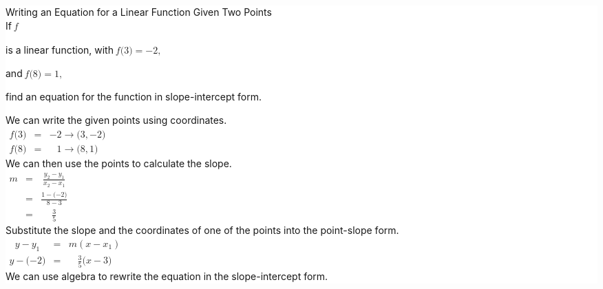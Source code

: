 <div data-type="example" class="example" id="Example_04_01_07">
<div data-type="exercise" class="exercise">
<div data-type="problem" class="problem" markdown="1">
<div data-type="title">
Writing an Equation for a Linear Function Given Two Points
</div>
If<math xmlns="http://www.w3.org/1998/Math/MathML"> <mrow> <mtext> </mtext><mi>f</mi><mtext> </mtext> </mrow> </math>

is a linear function, with<math xmlns="http://www.w3.org/1998/Math/MathML"> <mrow> <mtext> </mtext><mi>f</mi><mo stretchy="false">(</mo><mn>3</mn><mo stretchy="false">)</mo><mo>=</mo><mn>−2</mn><mo>,</mo> </mrow> </math>

and<math xmlns="http://www.w3.org/1998/Math/MathML"> <mrow> <mtext> </mtext><mi>f</mi><mo stretchy="false">(</mo><mn>8</mn><mo stretchy="false">)</mo><mo>=</mo><mn>1</mn><mo>,</mo> </mrow> </math>

find an equation for the function in slope-intercept form.

</div>
<div data-type="solution" class="solution" markdown="1">
We can write the given points using coordinates.

<div data-type="equation" class="equation unnumbered" data-label="">
<math xmlns="http://www.w3.org/1998/Math/MathML"> <mrow> <mtable> <mtr> <mtd columnalign="right"> <mrow> <mi>f</mi><mo stretchy="false">(</mo><mn>3</mn><mo stretchy="false">)</mo> </mrow> </mtd> <mtd> <mo>=</mo> </mtd> <mtd columnalign="left"> <mrow> <mo>−</mo><mn>2</mn><mo stretchy="false">→</mo><mo stretchy="false">(</mo><mn>3</mn><mo>,</mo><mn>−2</mn><mo stretchy="false">)</mo> </mrow> </mtd> </mtr> <mtr> <mtd columnalign="right"> <mrow> <mi>f</mi><mo stretchy="false">(</mo><mn>8</mn><mo stretchy="false">)</mo> </mrow> </mtd> <mtd> <mo>=</mo> </mtd> <mtd columnalign="left"> <mrow> <mn>1</mn><mo stretchy="false">→</mo><mo stretchy="false">(</mo><mn>8</mn><mo>,</mo><mn>1</mn><mo stretchy="false">)</mo> </mrow> </mtd> </mtr> </mtable> </mrow> </math>
</div>
We can then use the points to calculate the slope.

<div data-type="equation" class="equation unnumbered" data-label="">
<math xmlns="http://www.w3.org/1998/Math/MathML"> <mrow> <mtable> <mtr rowalign="center"> <mtd columnalign="right" rowalign="center"> <mi>m</mi> </mtd> <mtd rowalign="center"> <mo>=</mo> </mtd> <mtd columnalign="left" rowalign="center"> <mrow> <mfrac> <mrow> <msub> <mi>y</mi> <mn>2</mn> </msub> <mo>−</mo><msub> <mi>y</mi> <mn>1</mn> </msub> </mrow> <mrow> <msub> <mi>x</mi> <mn>2</mn> </msub> <mo>−</mo><msub> <mi>x</mi> <mn>1</mn> </msub> </mrow> </mfrac> </mrow> </mtd> </mtr> <mtr rowalign="center"> <mtd rowalign="center" /> <mtd rowalign="center"> <mo>=</mo> </mtd> <mtd columnalign="left" rowalign="center"> <mrow> <mfrac> <mrow> <mn>1</mn><mo>−</mo><mo stretchy="false">(</mo><mn>−2</mn><mo stretchy="false">)</mo> </mrow> <mrow> <mn>8</mn><mo>−</mo><mn>3</mn> </mrow> </mfrac> </mrow> </mtd> </mtr> <mtr rowalign="center"> <mtd rowalign="center" /> <mtd rowalign="center"> <mo>=</mo> </mtd> <mtd columnalign="left" rowalign="center"> <mrow> <mfrac> <mn>3</mn> <mn>5</mn> </mfrac> </mrow> </mtd> </mtr> </mtable> </mrow> </math>
</div>
Substitute the slope and the coordinates of one of the points into the point-slope form.

<div data-type="equation" class="equation unnumbered" data-label="">
<math xmlns="http://www.w3.org/1998/Math/MathML"> <mrow> <mtable> <mtr> <mtd columnalign="right"> <mrow> <mi>y</mi><mo>−</mo><msub> <mi>y</mi> <mn>1</mn> </msub> </mrow> </mtd> <mtd> <mo>=</mo> </mtd> <mtd columnalign="left"> <mrow> <mi>m</mi><mrow><mo>(</mo> <mrow> <mi>x</mi><mo>−</mo><msub> <mi>x</mi> <mn>1</mn> </msub> </mrow> <mo>)</mo></mrow> </mrow> </mtd> </mtr> <mtr> <mtd columnalign="right"> <mrow> <mi>y</mi><mo>−</mo><mo stretchy="false">(</mo><mn>−2</mn><mo stretchy="false">)</mo> </mrow> </mtd> <mtd> <mo>=</mo> </mtd> <mtd columnalign="left"> <mrow> <mfrac> <mn>3</mn> <mn>5</mn> </mfrac> <mo stretchy="false">(</mo><mi>x</mi><mo>−</mo><mn>3</mn><mo stretchy="false">)</mo> </mrow> </mtd> </mtr> </mtable> </mrow> </math>
</div>
We can use algebra to rewrite the equation in the slope-intercept form.
